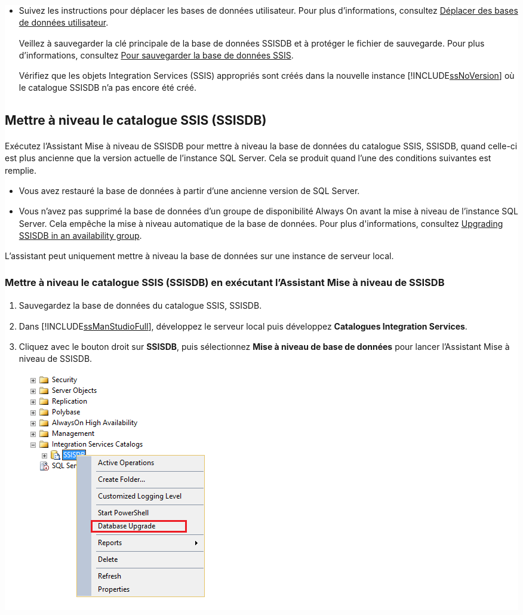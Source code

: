 -   Suivez les instructions pour déplacer les bases de données utilisateur. Pour plus d’informations, consultez [Déplacer des bases de données utilisateur](../../relational-databases/databases/move-user-databases.md).  
  
     Veillez à sauvegarder la clé principale de la base de données SSISDB et à protéger le fichier de sauvegarde. Pour plus d’informations, consultez [Pour sauvegarder la base de données SSIS](#backup).  
  
     Vérifiez que les objets Integration Services (SSIS) appropriés sont créés dans la nouvelle instance [!INCLUDE[ssNoVersion](../../includes/ssnoversion-md.md)] où le catalogue SSISDB n’a pas encore été créé.  

## <a name="upgrade-the-ssis-catalog-ssisdb"></a>Mettre à niveau le catalogue SSIS (SSISDB)
  Exécutez l’Assistant Mise à niveau de SSISDB pour mettre à niveau la base de données du catalogue SSIS, SSISDB, quand celle-ci est plus ancienne que la version actuelle de l’instance SQL Server. Cela se produit quand l’une des conditions suivantes est remplie.  
  
-   Vous avez restauré la base de données à partir d’une ancienne version de SQL Server.  
  
-   Vous n’avez pas supprimé la base de données d’un groupe de disponibilité Always On avant la mise à niveau de l’instance SQL Server. Cela empêche la mise à niveau automatique de la base de données. Pour plus d'informations, consultez [Upgrading SSISDB in an availability group](#Upgrade).  
  
 L’assistant peut uniquement mettre à niveau la base de données sur une instance de serveur local.  
  
### <a name="upgrade-the-ssis-catalog-ssisdb-by-running-the-ssisdb-upgrade-wizard"></a>Mettre à niveau le catalogue SSIS (SSISDB) en exécutant l’Assistant Mise à niveau de SSISDB  
  
1.  Sauvegardez la base de données du catalogue SSIS, SSISDB.  
  
2.  Dans [!INCLUDE[ssManStudioFull](../../includes/ssmanstudiofull-md.md)], développez le serveur local puis développez **Catalogues Integration Services**.  
  
3.  Cliquez avec le bouton droit sur **SSISDB**, puis sélectionnez **Mise à niveau de base de données** pour lancer l’Assistant Mise à niveau de SSISDB.  
  
     ![Lancer l’Assistant Mise à niveau de SSISDB](../../integration-services/service/media/ssisdb-upgrade-wizard-1.png "lancer l’Assistant Mise à niveau de SSISDB")  
  